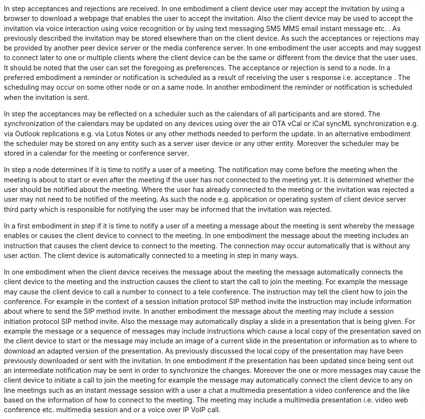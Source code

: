 In step acceptances and rejections are received. In one embodiment a client device user may accept the invitation by using a browser to download a webpage that enables the user to accept the invitation. Also the client device may be used to accept the invitation via voice interaction using voice recognition or by using text messaging SMS MMS email instant message etc. . As previously described the invitation may be stored elsewhere than on the client device. As such the acceptances or rejections may be provided by another peer device server or the media conference server. In one embodiment the user accepts and may suggest to connect later to one or multiple clients where the client device can be the same or different from the device that the user uses. It should be noted that the user can set the foregoing as preferences. The acceptance or rejection is send to a node. In a preferred embodiment a reminder or notification is scheduled as a result of receiving the user s response i.e. acceptance . The scheduling may occur on some other node or on a same node. In another embodiment the reminder or notification is scheduled when the invitation is sent.

In step the acceptances may be reflected on a scheduler such as the calendars of all participants and are stored. The synchronization of the calendars may be updated on any devices using over the air OTA vCal or iCal syncML synchronization e.g. via Outlook replications e.g. via Lotus Notes or any other methods needed to perform the update. In an alternative embodiment the scheduler may be stored on any entity such as a server user device or any other entity. Moreover the scheduler may be stored in a calendar for the meeting or conference server.

In step a node determines if it is time to notify a user of a meeting. The notification may come before the meeting when the meeting is about to start or even after the meeting if the user has not connected to the meeting yet. It is determined whether the user should be notified about the meeting. Where the user has already connected to the meeting or the invitation was rejected a user may not need to be notified of the meeting. As such the node e.g. application or operating system of client device server third party which is responsible for notifying the user may be informed that the invitation was rejected.

In a first embodiment in step if it is time to notify a user of a meeting a message about the meeting is sent whereby the message enables or causes the client device to connect to the meeting. In one embodiment the message about the meeting includes an instruction that causes the client device to connect to the meeting. The connection may occur automatically that is without any user action. The client device is automatically connected to a meeting in step in many ways.

In one embodiment when the client device receives the message about the meeting the message automatically connects the client device to the meeting and the instruction causes the client to start the call to join the meeting. For example the message may cause the client device to call a number to connect to a tele conference. The instruction may tell the client how to join the conference. For example in the context of a session initiation protocol SIP method invite the instruction may include information about where to send the SIP method invite. In another embodiment the message about the meeting may include a session initiation protocol SIP method invite. Also the message may automatically display a slide in a presentation that is being given. For example the message or a sequence of messages may include instructions which cause a local copy of the presentation saved on the client device to start or the message may include an image of a current slide in the presentation or information as to where to download an adapted version of the presentation. As previously discussed the local copy of the presentation may have been previously downloaded or sent with the invitation. In one embodiment if the presentation has been updated since being sent out an intermediate notification may be sent in order to synchronize the changes. Moreover the one or more messages may cause the client device to initiate a call to join the meeting for example the message may automatically connect the client device to any on line meetings such as an instant message session with a user a chat a multimedia presentation a video conference and the like based on the information of how to connect to the meeting. The meeting may include a multimedia presentation i.e. video web conference etc. multimedia session and or a voice over IP VoIP call.
